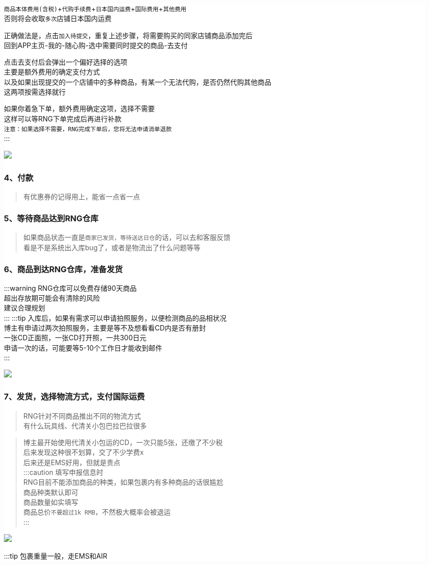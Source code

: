 ```商品本体费用(含税)```+```代购手续费```+```日本国内运费```+```国际费用```+```其他费用```  
否则将会收取```多次```店铺日本国内运费  
  
正确做法是，点击```加入待提交```，重复上述步骤，将需要购买的同家店铺商品添加完后  
回到APP主页-我的-随心购-选中需要同时提交的商品-去支付  
  
点击去支付后会弹出一个偏好选择的选项  
主要是额外费用的确定支付方式  
以及如果出现提交的一个店铺中的多种商品，有某一个无法代购，是否仍然代购其他商品  
这两项按需选择就行  
  
如果你着急下单，额外费用确定这项，选择不需要  
这样可以等RNG下单完成后再进行补款  
```注意：如果选择不需要，RNG完成下单后，您将无法申请消单退款```  
:::

<td><img src="https://raw.githubusercontent.com/AULyPc/aulypc_fuwari_blog/main/picture/mypic/data/some_ways_to_buy_foreign_goods/tip_2.webp" border=0 width=330 height=""></td>

### 4、付款  
> 有优惠券的记得用上，能省一点省一点  
>   
### 5、等待商品达到RNG仓库  
> 如果商品状态一直是```商家已发货，等待送达日仓```的话，可以去和客服反馈  
> 看是不是系统出入库bug了，或者是物流出了什么问题等等  
>   
### 6、商品到达RNG仓库，准备发货  
:::warning
RNG仓库可以免费存储90天商品  
超出存放期可能会有清除的风险  
建议合理规划  
:::
:::tip
入库后，如果有需求可以申请拍照服务，以便检测商品的品相状况  
博主有申请过两次拍照服务，主要是等不及想看看CD内是否有册封  
一张CD正面照，一张CD打开照，一共300日元  
申请一次的话，可能要等5-10个工作日才能收到邮件  
:::

<td><img src="https://raw.githubusercontent.com/AULyPc/aulypc_fuwari_blog/main/picture/mypic/data/some_ways_to_buy_foreign_goods/photo.webp" border=0 width=500 height=""></td>

  
### 7、发货，选择物流方式，支付国际运费  
>   
> RNG针对不同商品推出不同的物流方式  
> 有什么玩具线、代清关小包巴拉巴拉很多  
  
> 博主最开始使用代清关小包运的CD，一次只能5张，还缴了不少税  
> 后来发现这种很不划算，交了不少学费x  
> 后来还是EMS好用，但就是贵点  
:::caution
填写申报信息时  
RNG目前不能添加商品的种类，如果包裹内有多种商品的话很尴尬  
商品种类默认即可  
商品数量如实填写  
商品总价```不要超过1k RMB```，不然极大概率会被退运  
:::

<td><img src="https://raw.githubusercontent.com/AULyPc/aulypc_fuwari_blog/main/picture/mypic/data/some_ways_to_buy_foreign_goods/1000.webp" border=0 width=700 height=""></td>

:::tip
包裹重量一般，走EMS和AIR  
```